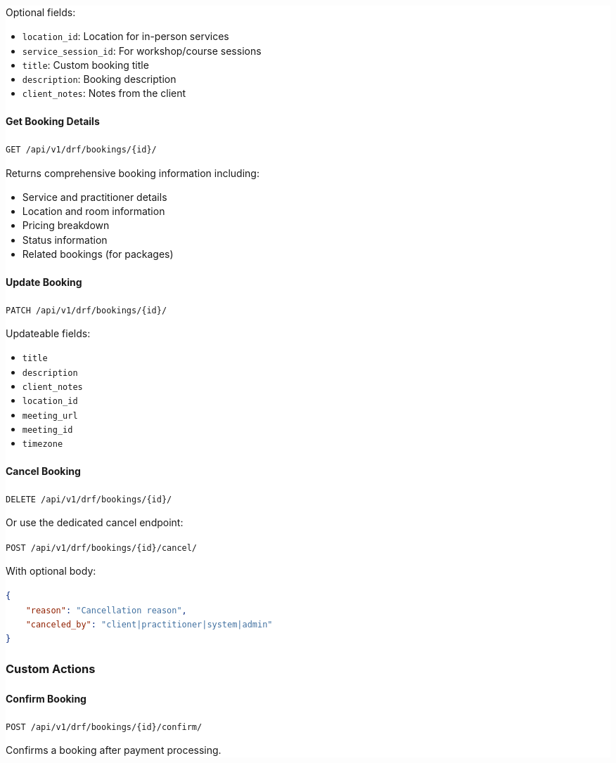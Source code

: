 Optional fields:
- `location_id`: Location for in-person services
- `service_session_id`: For workshop/course sessions
- `title`: Custom booking title
- `description`: Booking description
- `client_notes`: Notes from the client

#### Get Booking Details
```
GET /api/v1/drf/bookings/{id}/
```
Returns comprehensive booking information including:
- Service and practitioner details
- Location and room information
- Pricing breakdown
- Status information
- Related bookings (for packages)

#### Update Booking
```
PATCH /api/v1/drf/bookings/{id}/
```
Updateable fields:
- `title`
- `description`
- `client_notes`
- `location_id`
- `meeting_url`
- `meeting_id`
- `timezone`

#### Cancel Booking
```
DELETE /api/v1/drf/bookings/{id}/
```
Or use the dedicated cancel endpoint:
```
POST /api/v1/drf/bookings/{id}/cancel/
```
With optional body:
```json
{
    "reason": "Cancellation reason",
    "canceled_by": "client|practitioner|system|admin"
}
```

### Custom Actions

#### Confirm Booking
```
POST /api/v1/drf/bookings/{id}/confirm/
```
Confirms a booking after payment processing.
